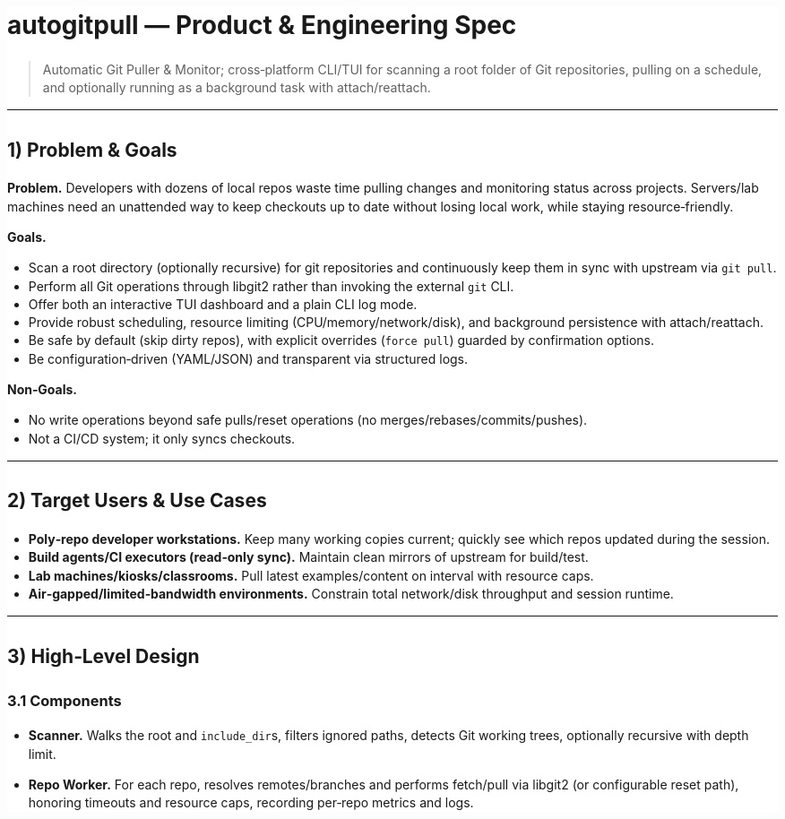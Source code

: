 # autogitpull — Product & Engineering Spec

> Automatic Git Puller & Monitor; cross‑platform CLI/TUI for scanning a root folder of Git repositories, pulling on a schedule, and optionally running as a background task with attach/reattach.

---

## 1) Problem & Goals

**Problem.** Developers with dozens of local repos waste time pulling changes and monitoring status across projects. Servers/lab machines need an unattended way to keep checkouts up to date without losing local work, while staying resource‑friendly.

**Goals.**

- Scan a root directory (optionally recursive) for git repositories and continuously keep them in sync with upstream via `git pull`.
- Perform all Git operations through libgit2 rather than invoking the external `git` CLI.
- Offer both an interactive TUI dashboard and a plain CLI log mode.
- Provide robust scheduling, resource limiting (CPU/memory/network/disk), and background persistence with attach/reattach.
- Be safe by default (skip dirty repos), with explicit overrides (`force pull`) guarded by confirmation options.
- Be configuration‑driven (YAML/JSON) and transparent via structured logs.

**Non‑Goals.**

- No write operations beyond safe pulls/reset operations (no merges/rebases/commits/pushes).
- Not a CI/CD system; it only syncs checkouts.

---

## 2) Target Users & Use Cases

- **Poly‑repo developer workstations.** Keep many working copies current; quickly see which repos updated during the session.
- **Build agents/CI executors (read‑only sync).** Maintain clean mirrors of upstream for build/test.
- **Lab machines/kiosks/classrooms.** Pull latest examples/content on interval with resource caps.
- **Air‑gapped/limited‑bandwidth environments.** Constrain total network/disk throughput and session runtime.

---

## 3) High‑Level Design

### 3.1 Components

- **Scanner.** Walks the root and `include_dir`s, filters ignored paths, detects Git working trees, optionally recursive with depth limit.

- **Repo Worker.** For each repo, resolves remotes/branches and performs fetch/pull via libgit2 (or configurable reset path), honoring timeouts and resource caps, recording per‑repo metrics and logs.
